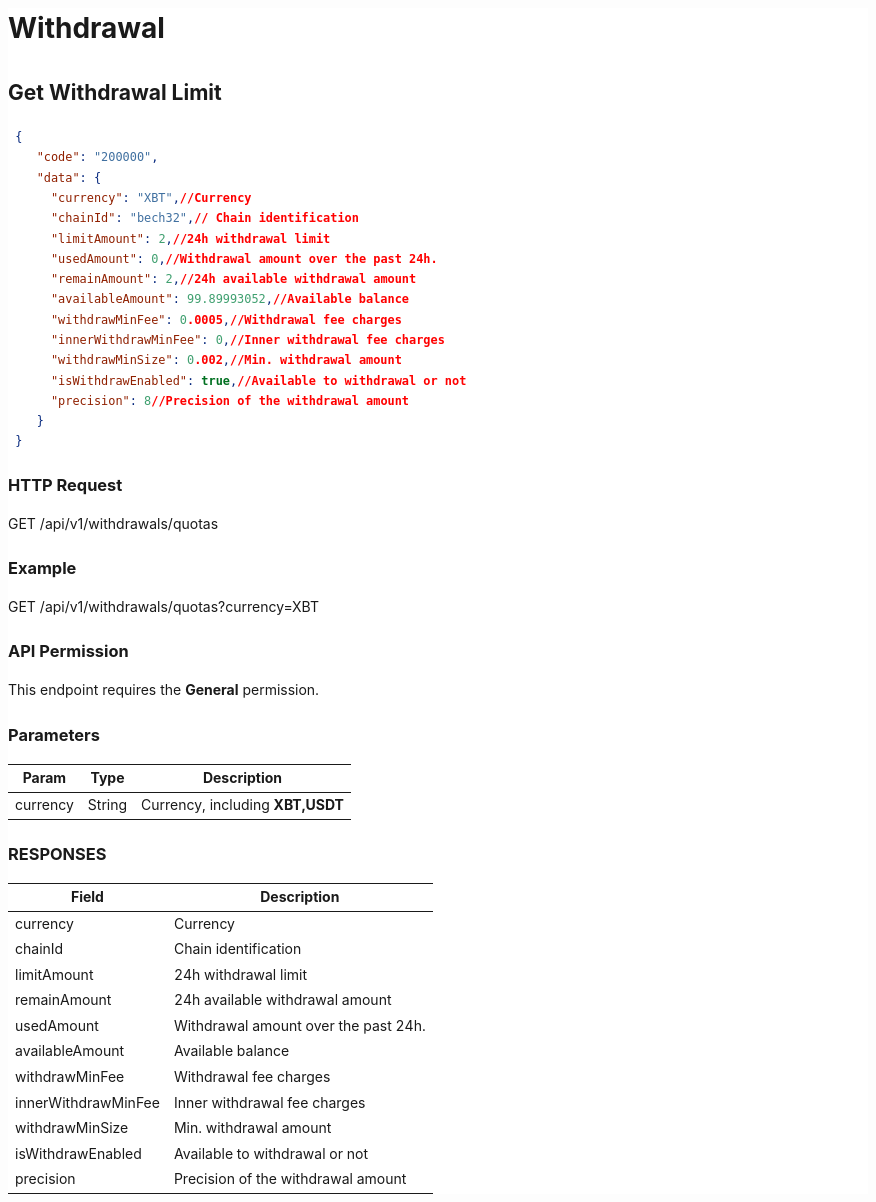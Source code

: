 # Withdrawal
##  Get Withdrawal Limit

```json
 {
    "code": "200000",
    "data": {
      "currency": "XBT",//Currency
      "chainId": "bech32",// Chain identification
      "limitAmount": 2,//24h withdrawal limit
      "usedAmount": 0,//Withdrawal amount over the past 24h.
      "remainAmount": 2,//24h available withdrawal amount 
      "availableAmount": 99.89993052,//Available balance 
      "withdrawMinFee": 0.0005,//Withdrawal fee charges
      "innerWithdrawMinFee": 0,//Inner withdrawal fee charges
      "withdrawMinSize": 0.002,//Min. withdrawal amount
      "isWithdrawEnabled": true,//Available to withdrawal or not
      "precision": 8//Precision of the withdrawal amount
    }
 }
```

### HTTP Request
GET /api/v1/withdrawals/quotas

### Example
GET /api/v1/withdrawals/quotas?currency=XBT

### API Permission
This endpoint requires the **General** permission.

### Parameters
Param | Type  | Description
--------- | ------- | -----------
currency | String | Currency,  including **XBT,USDT**

### RESPONSES
Field | Description
--------- | -------
| currency | Currency | 
| chainId | Chain identification | 
| limitAmount | 24h withdrawal limit | 
| remainAmount | 24h available withdrawal amount  | 
| usedAmount | Withdrawal amount over the past 24h. | 
| availableAmount | Available balance  | 
| withdrawMinFee | Withdrawal fee charges | 
| innerWithdrawMinFee | Inner withdrawal fee charges | 
| withdrawMinSize | Min. withdrawal amount | 
| isWithdrawEnabled | Available to withdrawal or not | 
| precision | Precision of the withdrawal amount | 
